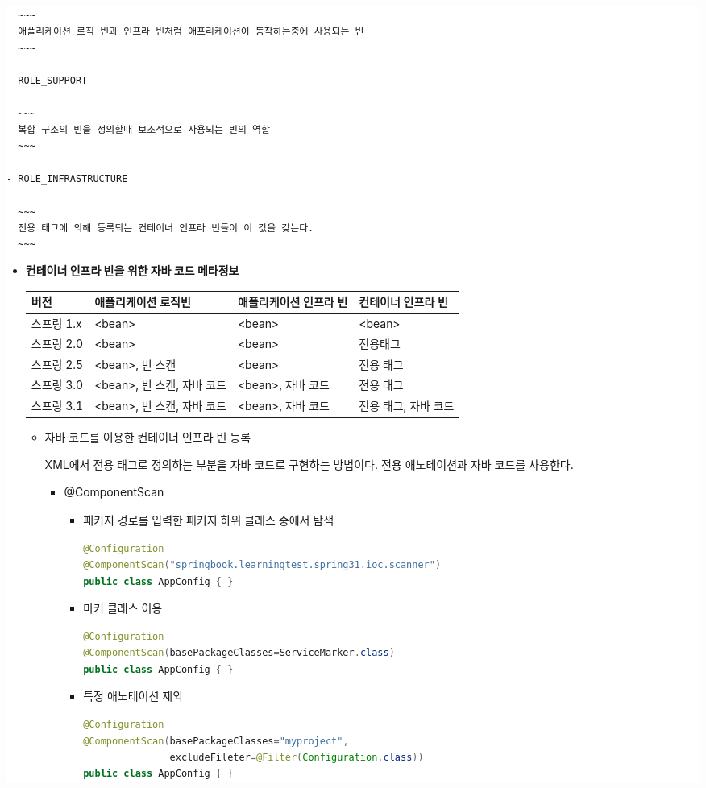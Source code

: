       ~~~
      애플리케이션 로직 빈과 인프라 빈처럼 애프리케이션이 동작하는중에 사용되는 빈
      ~~~

    - ROLE_SUPPORT

      ~~~
      복합 구조의 빈을 정의할때 보조적으로 사용되는 빈의 역할
      ~~~

    - ROLE_INFRASTRUCTURE

      ~~~
      전용 태그에 의해 등록되는 컨테이너 인프라 빈들이 이 값을 갖는다.
      ~~~

- **컨테이너 인프라 빈을 위한 자바 코드 메타정보**

  | 버전       | 애플리케이션 로직빈         | 애플리케이션 인프라 빈 | 컨테이너 인프라 빈   |
  | ---------- | --------------------------- | ---------------------- | -------------------- |
  | 스프링 1.x | \<bean>                     | \<bean>                | \<bean>              |
  | 스프링 2.0 | \<bean>                     | \<bean>                | 전용태그             |
  | 스프링 2.5 | \<bean>, 빈 스캔            | \<bean>                | 전용 태그            |
  | 스프링 3.0 | \<bean>, 빈 스캔, 자바 코드 | \<bean>, 자바 코드     | 전용 태그            |
  | 스프링 3.1 | \<bean>, 빈 스캔, 자바 코드 | \<bean>, 자바 코드     | 전용 태그, 자바 코드 |

  - 자바 코드를 이용한 컨테이너 인프라 빈 등록

    XML에서 전용 태그로 정의하는 부분을 자바 코드로 구현하는 방법이다. 전용 애노테이션과 자바 코드를 사용한다.

    - @ComponentScan

      - 패키지 경로를 입력한 패키지 하위 클래스 중에서 탐색

        ~~~java
        @Configuration
        @ComponentScan("springbook.learningtest.spring31.ioc.scanner")
        public class AppConfig { }
        ~~~

      - 마커 클래스 이용

        ~~~java
        @Configuration
        @ComponentScan(basePackageClasses=ServiceMarker.class)
        public class AppConfig { }
        ~~~

      - 특정 애노테이션 제외

        ~~~java
        @Configuration
        @ComponentScan(basePackageClasses="myproject",
                       excludeFileter=@Filter(Configuration.class))
        public class AppConfig { }
        ~~~
